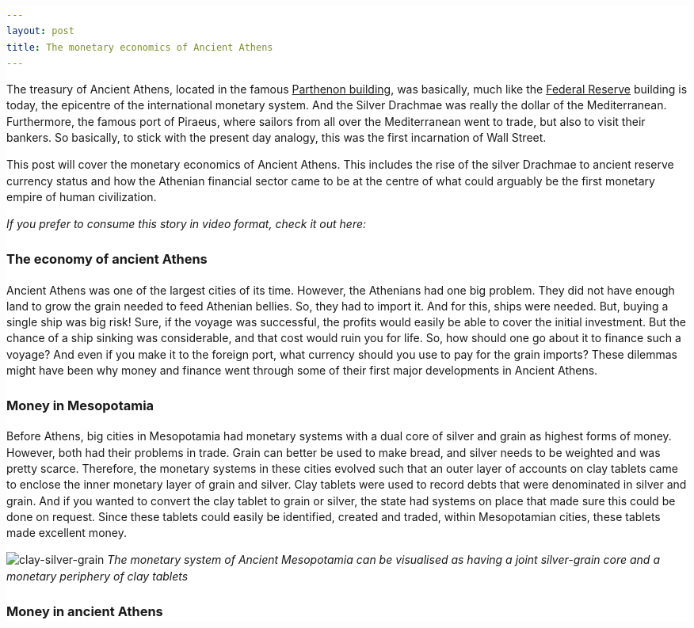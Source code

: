 ```yaml
---
layout: post
title: The monetary economics of Ancient Athens
---
```


The treasury of Ancient Athens, located in the famous [Parthenon building](https://en.wikipedia.org/wiki/Parthenon), was basically, much like the [Federal Reserve](https://www.federalreserve.gov/aboutthefed.htm) building is today, the epicentre of the international monetary system. And the Silver Drachmae was really the dollar of the Mediterranean. Furthermore, the famous port of Piraeus, where sailors from all over the Mediterranean went to trade, but also to visit their bankers. So basically, to stick with the present day analogy, this was the first incarnation of Wall Street.

This post will cover the monetary economics of Ancient Athens. This includes the rise of the silver Drachmae to ancient reserve currency status and how the Athenian financial sector came to be at the centre of what could arguably be the first monetary empire of human civilization.

*If you prefer to consume this story in video format, check it out here:*

<div class="video-container">
  <iframe src="https://www.youtube.com/embed/jhaLYWRaTPo" frameborder="0" allow="accelerometer; autoplay; encrypted-media; gyroscope; picture-in-picture" allowfullscreen></iframe>
</div>

### The economy of ancient Athens

Ancient Athens was one of the largest cities of its time. However, the Athenians had one big problem. They did not have enough land to grow the grain needed to feed Athenian bellies. So, they had to import it. And for this, ships were needed. But, buying a single ship was big risk! Sure, if the voyage was successful, the profits would easily be able to cover the initial investment. But the chance of a ship sinking was considerable, and that cost would ruin you for life. So, how should one go about it to finance such a voyage? And even if you make it to the foreign port, what currency should you use to pay for the grain imports? These dilemmas might have been why money and finance went through some of their first major developments in Ancient Athens.

### Money in Mesopotamia

Before Athens, big cities in Mesopotamia had monetary systems with a dual core of silver and grain as highest forms of money. However, both had their problems in trade. Grain can better be used to make bread, and silver needs to be weighted and was pretty scarce. Therefore, the monetary systems in these cities evolved such that an outer layer of accounts on clay tablets came to enclose the inner monetary layer of grain and silver. Clay tablets were used to record debts that were denominated in silver and grain. And if you wanted to convert the clay tablet to grain or silver, the state had systems on place that made sure this could be done on request. Since these tablets could easily be identified, created and traded, within Mesopotamian cities, these tablets made excellent money.   

![clay-silver-grain](../img/clay-silver-grain.png)
*The monetary system of Ancient Mesopotamia can be visualised as having a joint silver-grain core and a monetary periphery of clay tablets*

### Money in ancient Athens
